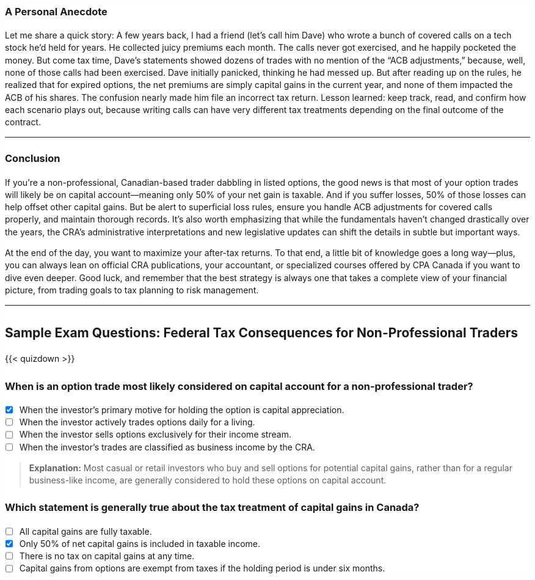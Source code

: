 ### A Personal Anecdote

Let me share a quick story: A few years back, I had a friend (let’s call him Dave) who wrote a bunch of covered calls on a tech stock he’d held for years. He collected juicy premiums each month. The calls never got exercised, and he happily pocketed the money. But come tax time, Dave’s statements showed dozens of trades with no mention of the “ACB adjustments,” because, well, none of those calls had been exercised. Dave initially panicked, thinking he had messed up. But after reading up on the rules, he realized that for expired options, the net premiums are simply capital gains in the current year, and none of them impacted the ACB of his shares. The confusion nearly made him file an incorrect tax return. Lesson learned: keep track, read, and confirm how each scenario plays out, because writing calls can have very different tax treatments depending on the final outcome of the contract.

---

### Conclusion

If you’re a non-professional, Canadian-based trader dabbling in listed options, the good news is that most of your option trades will likely be on capital account—meaning only 50% of your net gain is taxable. And if you suffer losses, 50% of those losses can help offset other capital gains. But be alert to superficial loss rules, ensure you handle ACB adjustments for covered calls properly, and maintain thorough records. It’s also worth emphasizing that while the fundamentals haven’t changed drastically over the years, the CRA’s administrative interpretations and new legislative updates can shift the details in subtle but important ways.

At the end of the day, you want to maximize your after-tax returns. To that end, a little bit of knowledge goes a long way—plus, you can always lean on official CRA publications, your accountant, or specialized courses offered by CPA Canada if you want to dive even deeper. Good luck, and remember that the best strategy is always one that takes a complete view of your financial picture, from trading goals to tax planning to risk management.  

---

## Sample Exam Questions: Federal Tax Consequences for Non-Professional Traders

{{< quizdown >}}

### When is an option trade most likely considered on capital account for a non-professional trader?

- [x] When the investor’s primary motive for holding the option is capital appreciation.
- [ ] When the investor actively trades options daily for a living.
- [ ] When the investor sells options exclusively for their income stream.
- [ ] When the investor’s trades are classified as business income by the CRA.

> **Explanation:** Most casual or retail investors who buy and sell options for potential capital gains, rather than for a regular business-like income, are generally considered to hold these options on capital account.

### Which statement is generally true about the tax treatment of capital gains in Canada?

- [ ] All capital gains are fully taxable.
- [x] Only 50% of net capital gains is included in taxable income.
- [ ] There is no tax on capital gains at any time.
- [ ] Capital gains from options are exempt from taxes if the holding period is under six months.
